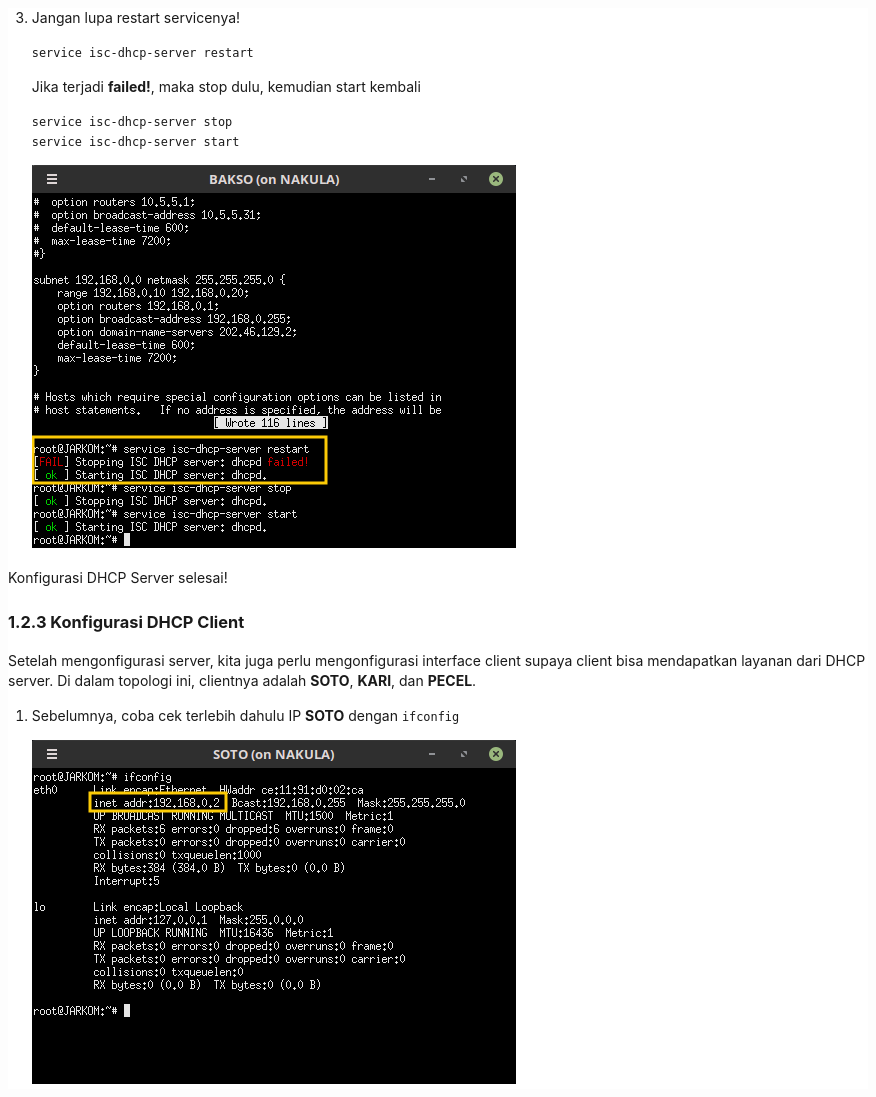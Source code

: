 3. Jangan lupa restart servicenya!
    ```bash
    service isc-dhcp-server restart
    ```
    Jika terjadi **failed!**, maka stop dulu, kemudian start kembali
    ```bash
    service isc-dhcp-server stop
    service isc-dhcp-server start
    ```
    ![Screenshot 6](images/ss-6.png)

Konfigurasi DHCP Server selesai!

### 1.2.3 Konfigurasi DHCP Client
Setelah mengonfigurasi server, kita juga perlu mengonfigurasi interface client supaya client bisa mendapatkan layanan dari DHCP server. Di dalam topologi ini, clientnya adalah **SOTO**, **KARI**, dan **PECEL**. 

1. Sebelumnya, coba cek terlebih dahulu IP **SOTO** dengan `ifconfig`
    
    ![Screenshot 7](images/ss-7.png)
